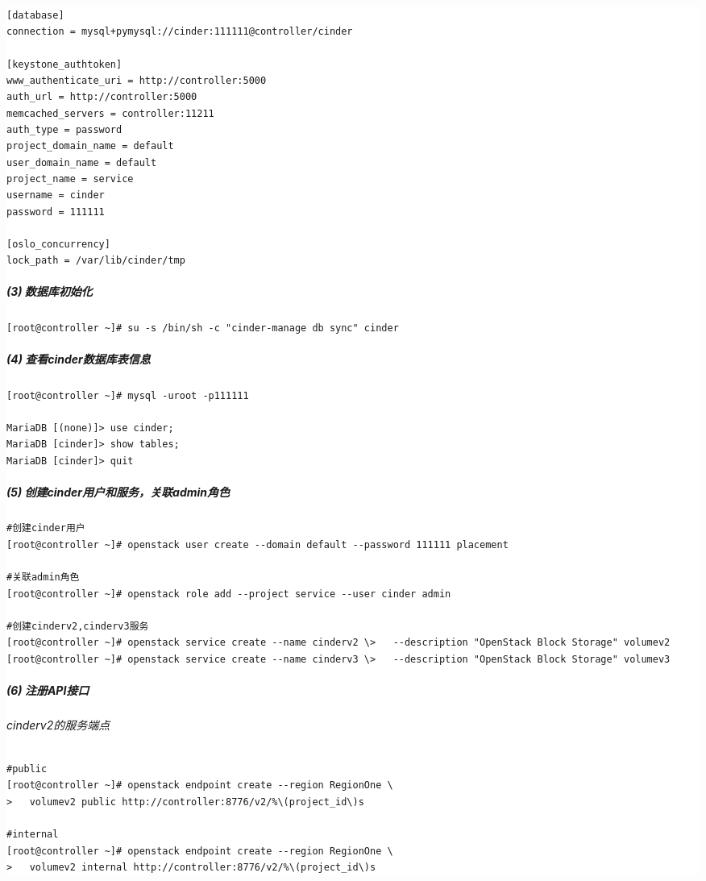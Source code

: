     [database]
    connection = mysql+pymysql://cinder:111111@controller/cinder
    
    [keystone_authtoken]
    www_authenticate_uri = http://controller:5000
    auth_url = http://controller:5000
    memcached_servers = controller:11211
    auth_type = password
    project_domain_name = default
    user_domain_name = default
    project_name = service
    username = cinder
    password = 111111
    
    [oslo_concurrency]
    lock_path = /var/lib/cinder/tmp
    

##### (3) 数据库初始化

    [root@controller ~]# su -s /bin/sh -c "cinder-manage db sync" cinder
    

##### (4) 查看cinder数据库表信息

    [root@controller ~]# mysql -uroot -p111111
    
    MariaDB [(none)]> use cinder;
    MariaDB [cinder]> show tables;
    MariaDB [cinder]> quit
    

##### (5) 创建cinder用户和服务，关联admin角色

    #创建cinder用户
    [root@controller ~]# openstack user create --domain default --password 111111 placement
    
    #关联admin角色
    [root@controller ~]# openstack role add --project service --user cinder admin
    
    #创建cinderv2,cinderv3服务
    [root@controller ~]# openstack service create --name cinderv2 \>   --description "OpenStack Block Storage" volumev2
    [root@controller ~]# openstack service create --name cinderv3 \>   --description "OpenStack Block Storage" volumev3
    

##### (6) 注册API接口

###### cinderv2的服务端点

    #public
    [root@controller ~]# openstack endpoint create --region RegionOne \
    >   volumev2 public http://controller:8776/v2/%\(project_id\)s
    
    #internal
    [root@controller ~]# openstack endpoint create --region RegionOne \
    >   volumev2 internal http://controller:8776/v2/%\(project_id\)s
    